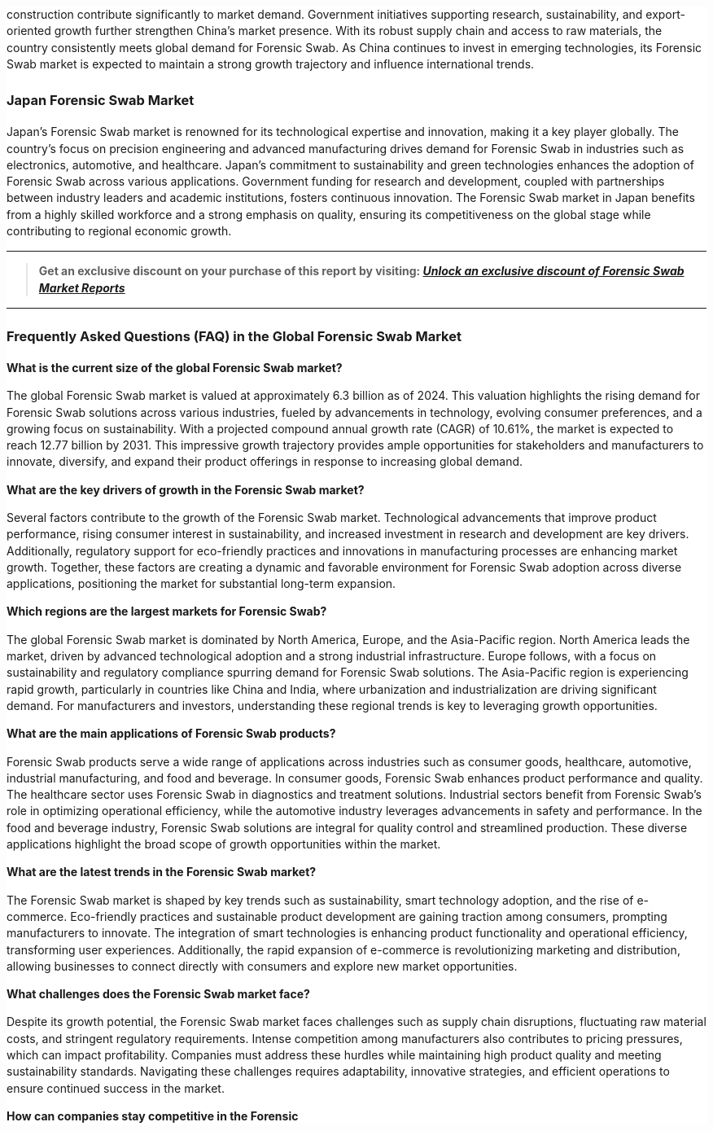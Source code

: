construction contribute significantly to market demand. Government initiatives supporting research, sustainability, and export-oriented growth further strengthen China&rsquo;s market presence. With its robust supply chain and access to raw materials, the country consistently meets global demand for Forensic Swab. As China continues to invest in emerging technologies, its Forensic Swab market is expected to maintain a strong growth trajectory and influence international trends.</p><h3>Japan Forensic Swab Market</h3><p>Japan&rsquo;s Forensic Swab market is renowned for its technological expertise and innovation, making it a key player globally. The country&rsquo;s focus on precision engineering and advanced manufacturing drives demand for Forensic Swab in industries such as electronics, automotive, and healthcare. Japan&rsquo;s commitment to sustainability and green technologies enhances the adoption of Forensic Swab across various applications. Government funding for research and development, coupled with partnerships between industry leaders and academic institutions, fosters continuous innovation. The Forensic Swab market in Japan benefits from a highly skilled workforce and a strong emphasis on quality, ensuring its competitiveness on the global stage while contributing to regional economic growth.</p><hr /><blockquote><p><strong>Get an exclusive discount on your purchase of this report by visiting: <em><a href="://marketresearchpulse.com/ask-for-discount/134903?utm_source=Github&amp;utm_medium=030">Unlock an exclusive discount of Forensic Swab Market Reports</a></em>&nbsp;</strong></p></blockquote><hr /><h3>Frequently Asked Questions (FAQ) in the Global Forensic Swab Market</h3><p><strong>What is the current size of the global Forensic Swab market?</strong></p><p>The global Forensic Swab market is valued at approximately 6.3 billion as of 2024. This valuation highlights the rising demand for Forensic Swab solutions across various industries, fueled by advancements in technology, evolving consumer preferences, and a growing focus on sustainability. With a projected compound annual growth rate (CAGR) of 10.61%, the market is expected to reach 12.77 billion by 2031. This impressive growth trajectory provides ample opportunities for stakeholders and manufacturers to innovate, diversify, and expand their product offerings in response to increasing global demand.</p><p><strong>What are the key drivers of growth in the Forensic Swab market?</strong></p><p>Several factors contribute to the growth of the Forensic Swab market. Technological advancements that improve product performance, rising consumer interest in sustainability, and increased investment in research and development are key drivers. Additionally, regulatory support for eco-friendly practices and innovations in manufacturing processes are enhancing market growth. Together, these factors are creating a dynamic and favorable environment for Forensic Swab adoption across diverse applications, positioning the market for substantial long-term expansion.</p><p><strong>Which regions are the largest markets for Forensic Swab?</strong></p><p>The global Forensic Swab market is dominated by North America, Europe, and the Asia-Pacific region. North America leads the market, driven by advanced technological adoption and a strong industrial infrastructure. Europe follows, with a focus on sustainability and regulatory compliance spurring demand for Forensic Swab solutions. The Asia-Pacific region is experiencing rapid growth, particularly in countries like China and India, where urbanization and industrialization are driving significant demand. For manufacturers and investors, understanding these regional trends is key to leveraging growth opportunities.</p><p><strong>What are the main applications of Forensic Swab products?</strong></p><p>Forensic Swab products serve a wide range of applications across industries such as consumer goods, healthcare, automotive, industrial manufacturing, and food and beverage. In consumer goods, Forensic Swab enhances product performance and quality. The healthcare sector uses Forensic Swab in diagnostics and treatment solutions. Industrial sectors benefit from Forensic Swab&rsquo;s role in optimizing operational efficiency, while the automotive industry leverages advancements in safety and performance. In the food and beverage industry, Forensic Swab solutions are integral for quality control and streamlined production. These diverse applications highlight the broad scope of growth opportunities within the market.</p><p><strong>What are the latest trends in the Forensic Swab market?</strong></p><p>The Forensic Swab market is shaped by key trends such as sustainability, smart technology adoption, and the rise of e-commerce. Eco-friendly practices and sustainable product development are gaining traction among consumers, prompting manufacturers to innovate. The integration of smart technologies is enhancing product functionality and operational efficiency, transforming user experiences. Additionally, the rapid expansion of e-commerce is revolutionizing marketing and distribution, allowing businesses to connect directly with consumers and explore new market opportunities.</p><p><strong>What challenges does the Forensic Swab market face?</strong></p><p>Despite its growth potential, the Forensic Swab market faces challenges such as supply chain disruptions, fluctuating raw material costs, and stringent regulatory requirements. Intense competition among manufacturers also contributes to pricing pressures, which can impact profitability. Companies must address these hurdles while maintaining high product quality and meeting sustainability standards. Navigating these challenges requires adaptability, innovative strategies, and efficient operations to ensure continued success in the market.</p><p><strong>How can companies stay competitive in the Forensic
